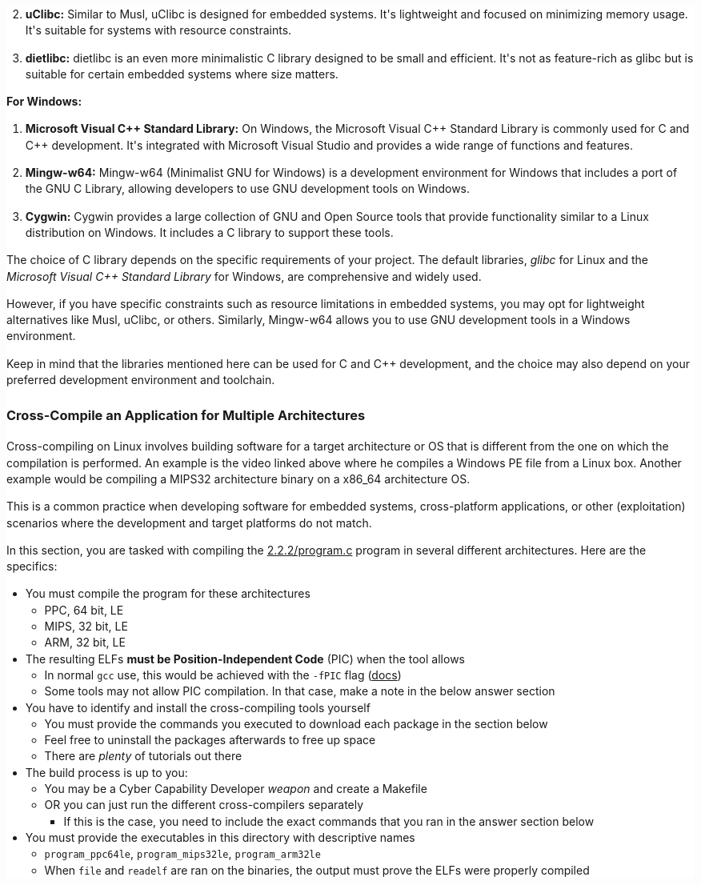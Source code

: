 2. **uClibc:** Similar to Musl, uClibc is designed for embedded systems. It's lightweight and focused on minimizing memory usage. It's suitable for systems with resource constraints.

3. **dietlibc:** dietlibc is an even more minimalistic C library designed to be small and efficient. It's not as feature-rich as glibc but is suitable for certain embedded systems where size matters.

**For Windows:**

1. **Microsoft Visual C++ Standard Library:** On Windows, the Microsoft Visual C++ Standard Library is commonly used for C and C++ development. It's integrated with Microsoft Visual Studio and provides a wide range of functions and features.

2. **Mingw-w64:** Mingw-w64 (Minimalist GNU for Windows) is a development environment for Windows that includes a port of the GNU C Library, allowing developers to use GNU development tools on Windows.

3. **Cygwin:** Cygwin provides a large collection of GNU and Open Source tools that provide functionality similar to a Linux distribution on Windows. It includes a C library to support these tools.

The choice of C library depends on the specific requirements of your project. The default libraries, *glibc* for Linux and the *Microsoft Visual C++ Standard Library* for Windows, are comprehensive and widely used. 

However, if you have specific constraints such as resource limitations in embedded systems, you may opt for lightweight alternatives like Musl, uClibc, or others. Similarly, Mingw-w64 allows you to use GNU development tools in a Windows environment.

Keep in mind that the libraries mentioned here can be used for C and C++ development, and the choice may also depend on your preferred development environment and toolchain.

### Cross-Compile an Application for Multiple Architectures

Cross-compiling on Linux involves building software for a target architecture or OS that is different from the one on which the compilation is performed. An example is the video linked above where he compiles a Windows PE file from a Linux box. Another example would be compiling a MIPS32 architecture binary on a x86_64 architecture OS.

This is a common practice when developing software for embedded systems, cross-platform applications, or other (exploitation) scenarios where the development and target platforms do not match.

In this section, you are tasked with compiling the [2.2.2/program.c](../2.2.2/program.c) program in several different architectures. Here are the specifics:
- You must compile the program for these architectures
  - PPC, 64 bit, LE
  - MIPS, 32 bit, LE
  - ARM, 32 bit, LE
- The resulting ELFs **must be Position-Independent Code** (PIC) when the tool allows
  - In normal `gcc` use, this would be achieved with the `-fPIC` flag ([docs](https://man7.org/linux/man-pages/man1/gcc.1.html))
  - Some tools may not allow PIC compilation. In that case, make a note in the below answer section
- You have to identify and install the cross-compiling tools yourself
  - You must provide the commands you executed to download each package in the section below
  - Feel free to uninstall the packages afterwards to free up space
  - There are *plenty* of tutorials out there
- The build process is up to you:
  - You may be a Cyber Capability Developer *weapon* and create a Makefile
  - OR you can just run the different cross-compilers separately
    - If this is the case, you need to include the exact commands that you ran in the answer section below
- You must provide the executables in this directory with descriptive names
  - `program_ppc64le`, `program_mips32le`, `program_arm32le`
  - When `file` and `readelf` are ran on the binaries, the output must prove the ELFs were properly compiled
